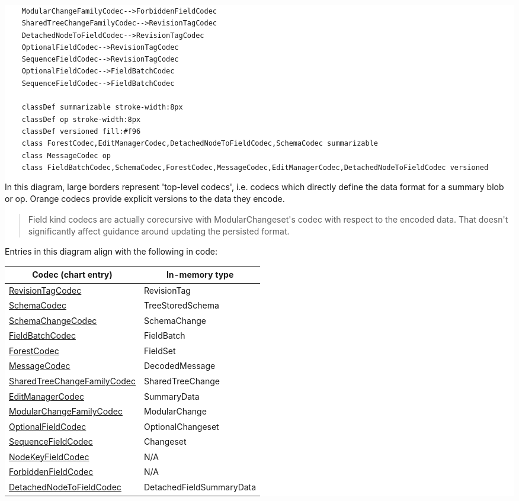 ```mermaid
    ModularChangeFamilyCodec-->ForbiddenFieldCodec
    SharedTreeChangeFamilyCodec-->RevisionTagCodec
    DetachedNodeToFieldCodec-->RevisionTagCodec
    OptionalFieldCodec-->RevisionTagCodec
    SequenceFieldCodec-->RevisionTagCodec
    OptionalFieldCodec-->FieldBatchCodec
    SequenceFieldCodec-->FieldBatchCodec

    classDef summarizable stroke-width:8px
    classDef op stroke-width:8px
    classDef versioned fill:#f96
    class ForestCodec,EditManagerCodec,DetachedNodeToFieldCodec,SchemaCodec summarizable
    class MessageCodec op
    class FieldBatchCodec,SchemaCodec,ForestCodec,MessageCodec,EditManagerCodec,DetachedNodeToFieldCodec versioned
```

In this diagram, large borders represent 'top-level codecs', i.e. codecs which directly define the data format for a summary blob or op.
Orange codecs provide explicit versions to the data they encode.

> Field kind codecs are actually corecursive with ModularChangeset's codec with respect to the encoded data. That doesn't significantly affect guidance around updating the persisted format.

Entries in this diagram align with the following in code:

| Codec (chart entry)                                                                           | In-memory type                  |
| --------------------------------------------------------------------------------------------- | ------------------------------- |
| [RevisionTagCodec](../../src/core/rebase/revisionTagCodec.ts)                                 | RevisionTag                     |
| [SchemaCodec](../../src/feature-libraries/schema-index/codec.ts)                              | TreeStoredSchema                |
| [SchemaChangeCodec](../../src/feature-libraries/schema-edits/schemaChangeCodecs.ts)           | SchemaChange                    |
| [FieldBatchCodec](../../src/feature-libraries/chunked-forest/codec/codecs.ts)                 | FieldBatch                      |
| [ForestCodec](../../src/feature-libraries/forest-summary/codec.ts)                            | FieldSet                        |
| [MessageCodec](../../src/shared-tree-core/messageCodecs.ts)                                   | DecodedMessage<TChangeset>      |
| [SharedTreeChangeFamilyCodec](../../src/shared-tree/sharedTreeChangeCodecs.ts)                | SharedTreeChange                |
| [EditManagerCodec](../../src/shared-tree-core/editManagerCodecs.ts)                           | SummaryData<TChangeset>         |
| [ModularChangeFamilyCodec](../../src/feature-libraries/modular-schema/modularChangeCodecs.ts) | ModularChange                   |
| [OptionalFieldCodec](../../src/feature-libraries/optional-field/optionalFieldCodecs.ts)       | OptionalChangeset<TChildChange> |
| [SequenceFieldCodec](../../src/feature-libraries/sequence-field/sequenceFieldCodecs.ts)       | Changeset<TChildChange>         |
| [NodeKeyFieldCodec](../../src/feature-libraries/default-schema/noChangeCodecs.ts)             | N/A                             |
| [ForbiddenFieldCodec](../../src/feature-libraries/default-schema/noChangeCodecs.ts)           | N/A                             |
| [DetachedNodeToFieldCodec](../../src/core/tree/detachedFieldIndexCodec.ts)                    | DetachedFieldSummaryData        |
